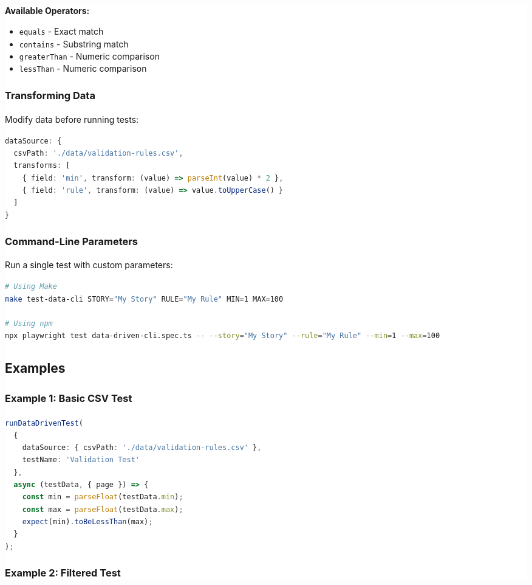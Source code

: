**Available Operators:**
- `equals` - Exact match
- `contains` - Substring match
- `greaterThan` - Numeric comparison
- `lessThan` - Numeric comparison

### Transforming Data

Modify data before running tests:

```typescript
dataSource: {
  csvPath: './data/validation-rules.csv',
  transforms: [
    { field: 'min', transform: (value) => parseInt(value) * 2 },
    { field: 'rule', transform: (value) => value.toUpperCase() }
  ]
}
```

### Command-Line Parameters

Run a single test with custom parameters:

```bash
# Using Make
make test-data-cli STORY="My Story" RULE="My Rule" MIN=1 MAX=100

# Using npm
npx playwright test data-driven-cli.spec.ts -- --story="My Story" --rule="My Rule" --min=1 --max=100
```

## Examples

### Example 1: Basic CSV Test

```typescript
runDataDrivenTest(
  {
    dataSource: { csvPath: './data/validation-rules.csv' },
    testName: 'Validation Test'
  },
  async (testData, { page }) => {
    const min = parseFloat(testData.min);
    const max = parseFloat(testData.max);
    expect(min).toBeLessThan(max);
  }
);
```

### Example 2: Filtered Test
